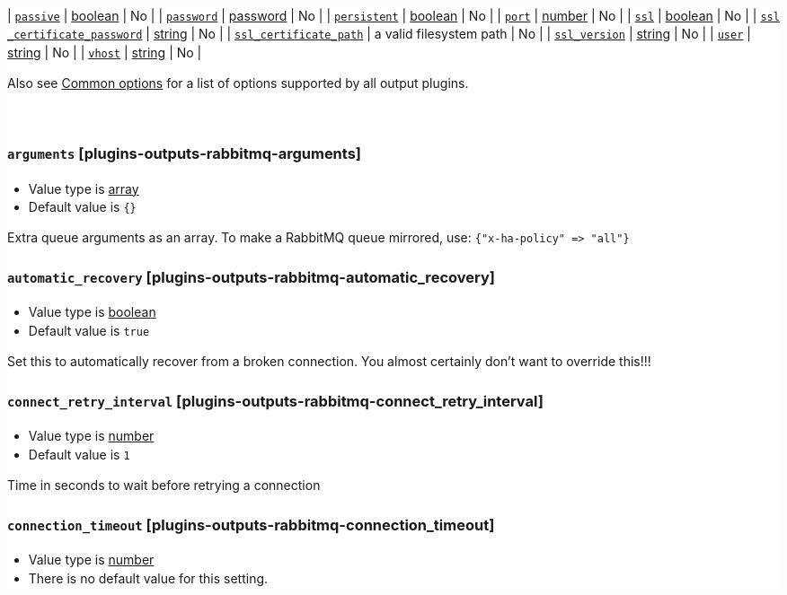 | [`passive`](#plugins-outputs-rabbitmq-passive) | [boolean](/reference/configuration-file-structure.md#boolean) | No |
| [`password`](#plugins-outputs-rabbitmq-password) | [password](/reference/configuration-file-structure.md#password) | No |
| [`persistent`](#plugins-outputs-rabbitmq-persistent) | [boolean](/reference/configuration-file-structure.md#boolean) | No |
| [`port`](#plugins-outputs-rabbitmq-port) | [number](/reference/configuration-file-structure.md#number) | No |
| [`ssl`](#plugins-outputs-rabbitmq-ssl) | [boolean](/reference/configuration-file-structure.md#boolean) | No |
| [`ssl_certificate_password`](#plugins-outputs-rabbitmq-ssl_certificate_password) | [string](/reference/configuration-file-structure.md#string) | No |
| [`ssl_certificate_path`](#plugins-outputs-rabbitmq-ssl_certificate_path) | a valid filesystem path | No |
| [`ssl_version`](#plugins-outputs-rabbitmq-ssl_version) | [string](/reference/configuration-file-structure.md#string) | No |
| [`user`](#plugins-outputs-rabbitmq-user) | [string](/reference/configuration-file-structure.md#string) | No |
| [`vhost`](#plugins-outputs-rabbitmq-vhost) | [string](/reference/configuration-file-structure.md#string) | No |

Also see [Common options](#plugins-outputs-rabbitmq-common-options) for a list of options supported by all output plugins.

 

### `arguments` [plugins-outputs-rabbitmq-arguments]

* Value type is [array](/reference/configuration-file-structure.md#array)
* Default value is `{}`

Extra queue arguments as an array. To make a RabbitMQ queue mirrored, use: `{"x-ha-policy" => "all"}`


### `automatic_recovery` [plugins-outputs-rabbitmq-automatic_recovery]

* Value type is [boolean](/reference/configuration-file-structure.md#boolean)
* Default value is `true`

Set this to automatically recover from a broken connection. You almost certainly don’t want to override this!!!


### `connect_retry_interval` [plugins-outputs-rabbitmq-connect_retry_interval]

* Value type is [number](/reference/configuration-file-structure.md#number)
* Default value is `1`

Time in seconds to wait before retrying a connection


### `connection_timeout` [plugins-outputs-rabbitmq-connection_timeout]

* Value type is [number](/reference/configuration-file-structure.md#number)
* There is no default value for this setting.
